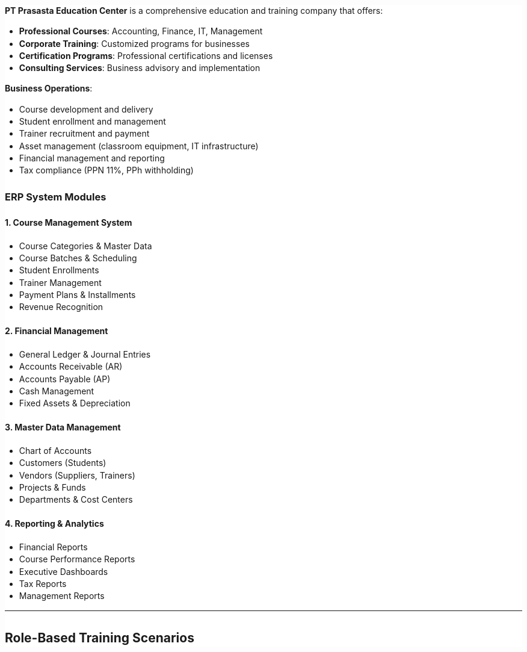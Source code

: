 **PT Prasasta Education Center** is a comprehensive education and training company that offers:

-   **Professional Courses**: Accounting, Finance, IT, Management
-   **Corporate Training**: Customized programs for businesses
-   **Certification Programs**: Professional certifications and licenses
-   **Consulting Services**: Business advisory and implementation

**Business Operations**:

-   Course development and delivery
-   Student enrollment and management
-   Trainer recruitment and payment
-   Asset management (classroom equipment, IT infrastructure)
-   Financial management and reporting
-   Tax compliance (PPN 11%, PPh withholding)

### ERP System Modules

#### 1. **Course Management System**

-   Course Categories & Master Data
-   Course Batches & Scheduling
-   Student Enrollments
-   Trainer Management
-   Payment Plans & Installments
-   Revenue Recognition

#### 2. **Financial Management**

-   General Ledger & Journal Entries
-   Accounts Receivable (AR)
-   Accounts Payable (AP)
-   Cash Management
-   Fixed Assets & Depreciation

#### 3. **Master Data Management**

-   Chart of Accounts
-   Customers (Students)
-   Vendors (Suppliers, Trainers)
-   Projects & Funds
-   Departments & Cost Centers

#### 4. **Reporting & Analytics**

-   Financial Reports
-   Course Performance Reports
-   Executive Dashboards
-   Tax Reports
-   Management Reports

---

## Role-Based Training Scenarios
